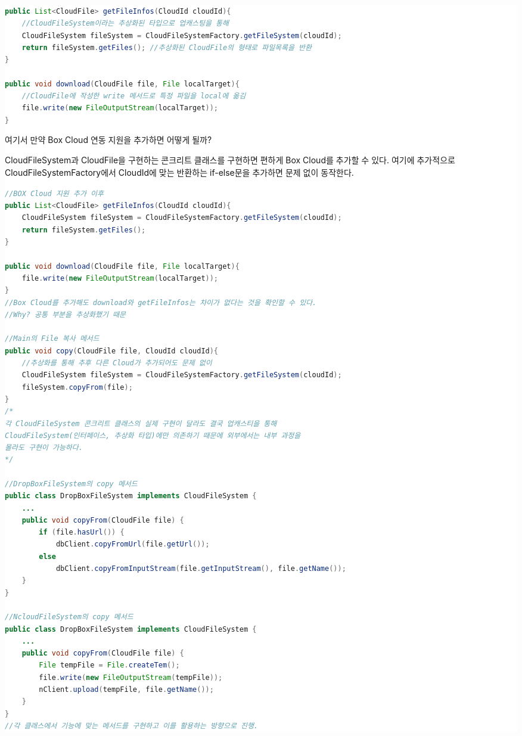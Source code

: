 ```java
public List<CloudFile> getFileInfos(CloudId cloudId){
	//CloudFileSystem이라는 추상화된 타입으로 업캐스팅을 통해
	CloudFileSystem fileSystem = CloudFileSystemFactory.getFileSystem(cloudId);
	return fileSystem.getFiles(); //추상화된 CloudFile의 형태로 파일목록을 반환
}

public void download(CloudFile file, File localTarget){
	//CloudFile에 작성한 write 메서드로 특정 파일을 local에 옮김
	file.write(new FileOutputStream(localTarget)); 
}
```

여기서 만약 Box Cloud 연동 지원을 추가하면 어떻게 될까?

CloudFileSystem과 CloudFile을 구현하는 콘크리트 클래스를 구현하면 편하게 Box Cloud를 추가할 수 있다. 여기에 추가적으로 CloudFileSystemFactory에서  CloudId에 맞는 반환하는 if-else문을 추가하면 문제 없이 동작한다.

```java
//BOX Cloud 지원 추가 이후
public List<CloudFile> getFileInfos(CloudId cloudId){
	CloudFileSystem fileSystem = CloudFileSystemFactory.getFileSystem(cloudId);
	return fileSystem.getFiles();
}

public void download(CloudFile file, File localTarget){
	file.write(new FileOutputStream(localTarget));
}
//Box Cloud를 추가해도 download와 getFileInfos는 차이가 없다는 것을 확인할 수 있다.
//Why? 공통 부분을 추상화했기 때문

//Main의 File 복사 메서드
public void copy(CloudFile file, CloudId cloudId){
	//추상화를 통해 추후 다른 Cloud가 추가되어도 문제 없이 
	CloudFileSystem fileSystem = CloudFileSystemFactory.getFileSystem(cloudId);
	fileSystem.copyFrom(file);
}
/*
각 CloudFileSystem 콘크리트 클래스의 실제 구현이 달라도 결국 업캐스티을 통해
CloudFileSystem(인터페이스, 추상화 타입)에만 의존하기 때문에 외부에서는 내부 과정을
몰라도 구현이 가능하다.
*/

//DropBoxFileSystem의 copy 메서드
public class DropBoxFileSystem implements CloudFileSystem {
	...
	public void copyFrom(CloudFile file) {
		if (file.hasUrl()) {
			dbClient.copyFromUrl(file.getUrl());
		else
			dbClient.copyFromInputStream(file.getInputStream(), file.getName());
	}
}

//NcloudFileSystem의 copy 메서드
public class DropBoxFileSystem implements CloudFileSystem {
	...
	public void copyFrom(CloudFile file) {
		File tempFile = File.createTem();
		file.write(new FileOutputStream(tempFile));
		nClient.upload(tempFile, file.getName());
	}
}
//각 클래스에서 기능에 맞는 메서드를 구현하고 이를 활용하는 방향으로 진행.
```

